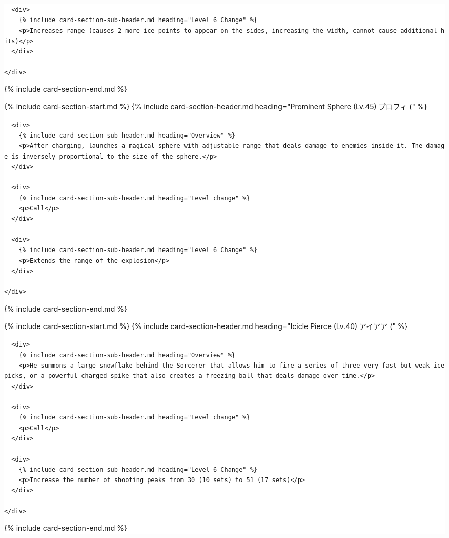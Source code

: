       <div>
        {% include card-section-sub-header.md heading="Level 6 Change" %}
        <p>Increases range (causes 2 more ice points to appear on the sides, increasing the width, cannot cause additional hits)</p>
      </div>

    </div>
  {% include card-section-end.md %}

  {% include card-section-start.md %}
    {% include card-section-header.md heading="Prominent Sphere (Lv.45) プロフィ (" %}
    <div class="space-y-4">

      <div>
        {% include card-section-sub-header.md heading="Overview" %}
        <p>After charging, launches a magical sphere with adjustable range that deals damage to enemies inside it. The damage is inversely proportional to the size of the sphere.</p>
      </div>

      <div>
        {% include card-section-sub-header.md heading="Level change" %}
        <p>Call</p>
      </div>

      <div>
        {% include card-section-sub-header.md heading="Level 6 Change" %}
        <p>Extends the range of the explosion</p>
      </div>

    </div>
  {% include card-section-end.md %}

  {% include card-section-start.md %}
    {% include card-section-header.md heading="Icicle Pierce (Lv.40) アイアア (" %}
    <div class="space-y-4">

      <div>
        {% include card-section-sub-header.md heading="Overview" %}
        <p>He summons a large snowflake behind the Sorcerer that allows him to fire a series of three very fast but weak ice picks, or a powerful charged spike that also creates a freezing ball that deals damage over time.</p>
      </div>

      <div>
        {% include card-section-sub-header.md heading="Level change" %}
        <p>Call</p>
      </div>

      <div>
        {% include card-section-sub-header.md heading="Level 6 Change" %}
        <p>Increase the number of shooting peaks from 30 (10 sets) to 51 (17 sets)</p>
      </div>

    </div>
  {% include card-section-end.md %}
